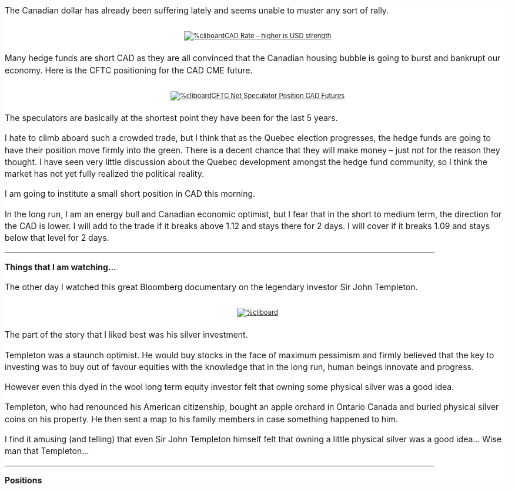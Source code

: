 The Canadian dollar has already been suffering lately and seems unable to muster any sort of rally.

<div style="width: image width px; font-size: 80%; text-align: center;">
  <a href="http://themacrotourist.com/pictures/Azure/CADMar1214.PNG"><img class="size-full wp-image-14271" style="padding-top: 1.0em;padding-bottom: 0.5em;" alt="%cliboard" src="http://themacrotourist.com/pictures/Azure/CADMar1214.PNG" width="600" height="342" />CAD Rate &#8211; higher is USD strength</a>
</div></p> 

Many hedge funds are short CAD as they are all convinced that the Canadian housing bubble is going to burst and bankrupt our economy. Here is the CFTC positioning for the CAD CME future. 

<div style="width: image width px; font-size: 80%; text-align: center;">
  <a href="http://themacrotourist.com/pictures/Azure/CADCFTCMar1214.PNG"><img class="size-full wp-image-14271" style="padding-top: 1.0em;padding-bottom: 0.5em;" alt="%cliboard" src="http://themacrotourist.com/pictures/Azure/CADCFTCMar1214.PNG" width="600" height="342" />CFTC Net Speculator Position CAD Futures</a>
</div>

The speculators are basically at the shortest point they have been for the last 5 years. 

I hate to climb aboard such a crowded trade, but I think that as the Quebec election progresses, the hedge funds are going to have their position move firmly into the green. There is a decent chance that they will make money &#8211; just not for the reason they thought. I have seen very little discussion about the Quebec development amongst the hedge fund community, so I think the market has not yet fully realized the political reality. 

I am going to institute a small short position in CAD this morning. 

In the long run, I am an energy bull and Canadian economic optimist, but I fear that in the short to medium term, the direction for the CAD is lower. I will add to the trade if it breaks above 1.12 and stays there for 2 days. I will cover if it breaks 1.09 and stays below that level for 2 days. 

<hr size="2" width="85%" />

**Things that I am watching&#8230;**

The other day I watched this great Bloomberg documentary on the legendary investor Sir John Templeton.

<div style="width: image width px; font-size: 80%; text-align: center;">
  <a href="http://themacrotourist.com/pictures/Azure/SJTMar1114.png"><img class="size-full wp-image-14271" style="padding-top: 1.0em;padding-bottom: 0.5em;" alt="%cliboard" src="http://themacrotourist.com/pictures/Azure/SJTMar1114.png" width="600" height="297" /></a>
</div></p> 

The part of the story that I liked best was his silver investment. 

Templeton was a staunch optimist. He would buy stocks in the face of maximum pessimism and firmly believed that the key to investing was to buy out of favour equities with the knowledge that in the long run, human beings innovate and progress. 

However even this dyed in the wool long term equity investor felt that owning some physical silver was a good idea. 

Templeton, who had renounced his American citizenship, bought an apple orchard in Ontario Canada and buried physical silver coins on his property. He then sent a map to his family members in case something happened to him.

I find it amusing (and telling) that even Sir John Templeton himself felt that owning a little physical silver was a good idea&#8230; Wise man that Templeton&#8230;

<hr size="2" width="85%" />

**Positions**
